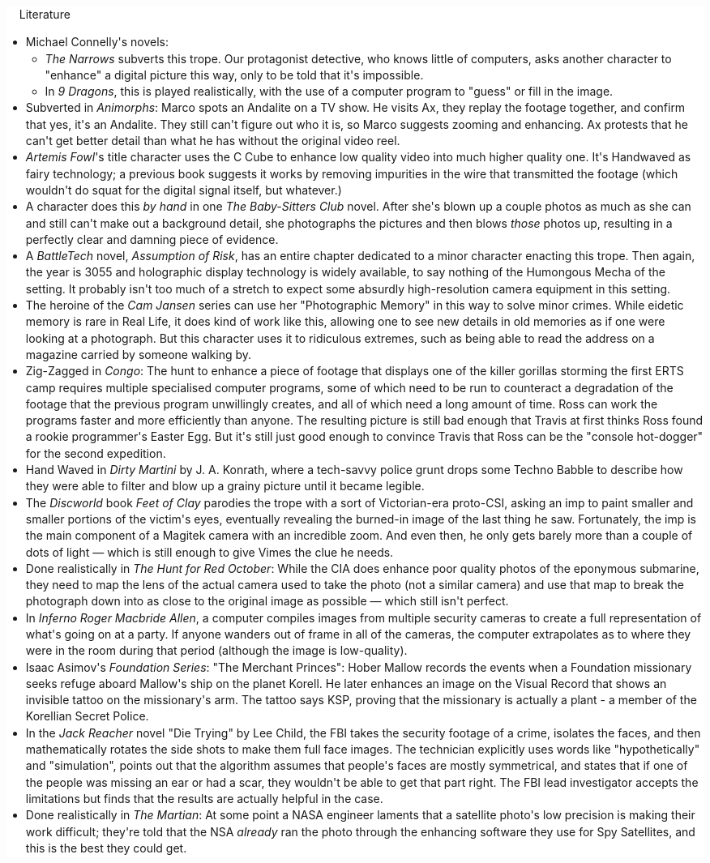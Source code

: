     Literature 

-   Michael Connelly's novels:
    -   _The Narrows_ subverts this trope. Our protagonist detective, who knows little of computers, asks another character to "enhance" a digital picture this way, only to be told that it's impossible.
    -   In _9 Dragons_, this is played realistically, with the use of a computer program to "guess" or fill in the image.
-   Subverted in _Animorphs_: Marco spots an Andalite on a TV show. He visits Ax, they replay the footage together, and confirm that yes, it's an Andalite. They still can't figure out who it is, so Marco suggests zooming and enhancing. Ax protests that he can't get better detail than what he has without the original video reel.
-   _Artemis Fowl_'s title character uses the C Cube to enhance low quality video into much higher quality one. It's Handwaved as fairy technology; a previous book suggests it works by removing impurities in the wire that transmitted the footage (which wouldn't do squat for the digital signal itself, but whatever.)
-   A character does this _by hand_ in one _The Baby-Sitters Club_ novel. After she's blown up a couple photos as much as she can and still can't make out a background detail, she photographs the pictures and then blows _those_ photos up, resulting in a perfectly clear and damning piece of evidence.
-   A _BattleTech_ novel, _Assumption of Risk_, has an entire chapter dedicated to a minor character enacting this trope. Then again, the year is 3055 and holographic display technology is widely available, to say nothing of the Humongous Mecha of the setting. It probably isn't too much of a stretch to expect some absurdly high-resolution camera equipment in this setting.
-   The heroine of the _Cam Jansen_ series can use her "Photographic Memory" in this way to solve minor crimes. While eidetic memory is rare in Real Life, it does kind of work like this, allowing one to see new details in old memories as if one were looking at a photograph. But this character uses it to ridiculous extremes, such as being able to read the address on a magazine carried by someone walking by.
-   Zig-Zagged in _Congo_: The hunt to enhance a piece of footage that displays one of the killer gorillas storming the first ERTS camp requires multiple specialised computer programs, some of which need to be run to counteract a degradation of the footage that the previous program unwillingly creates, and all of which need a long amount of time. Ross can work the programs faster and more efficiently than anyone. The resulting picture is still bad enough that Travis at first thinks Ross found a rookie programmer's Easter Egg. But it's still just good enough to convince Travis that Ross can be the "console hot-dogger" for the second expedition.
-   Hand Waved in _Dirty Martini_ by J. A. Konrath, where a tech-savvy police grunt drops some Techno Babble to describe how they were able to filter and blow up a grainy picture until it became legible.
-   The _Discworld_ book _Feet of Clay_ parodies the trope with a sort of Victorian-era proto-CSI, asking an imp to paint smaller and smaller portions of the victim's eyes, eventually revealing the burned-in image of the last thing he saw. Fortunately, the imp is the main component of a Magitek camera with an incredible zoom. And even then, he only gets barely more than a couple of dots of light — which is still enough to give Vimes the clue he needs.
-   Done realistically in _The Hunt for Red October_: While the CIA does enhance poor quality photos of the eponymous submarine, they need to map the lens of the actual camera used to take the photo (not a similar camera) and use that map to break the photograph down into as close to the original image as possible — which still isn't perfect.
-   In _Inferno Roger Macbride Allen_, a computer compiles images from multiple security cameras to create a full representation of what's going on at a party. If anyone wanders out of frame in all of the cameras, the computer extrapolates as to where they were in the room during that period (although the image is low-quality).
-   Isaac Asimov's _Foundation Series_: "The Merchant Princes": Hober Mallow records the events when a Foundation missionary seeks refuge aboard Mallow's ship on the planet Korell. He later enhances an image on the Visual Record that shows an invisible tattoo on the missionary's arm. The tattoo says KSP, proving that the missionary is actually a plant - a member of the Korellian Secret Police.
-   In the _Jack Reacher_ novel "Die Trying" by Lee Child, the FBI takes the security footage of a crime, isolates the faces, and then mathematically rotates the side shots to make them full face images. The technician explicitly uses words like "hypothetically" and "simulation", points out that the algorithm assumes that people's faces are mostly symmetrical, and states that if one of the people was missing an ear or had a scar, they wouldn't be able to get that part right. The FBI lead investigator accepts the limitations but finds that the results are actually helpful in the case.
-   Done realistically in _The Martian_: At some point a NASA engineer laments that a satellite photo's low precision is making their work difficult; they're told that the NSA _already_ ran the photo through the enhancing software they use for Spy Satellites, and this is the best they could get.